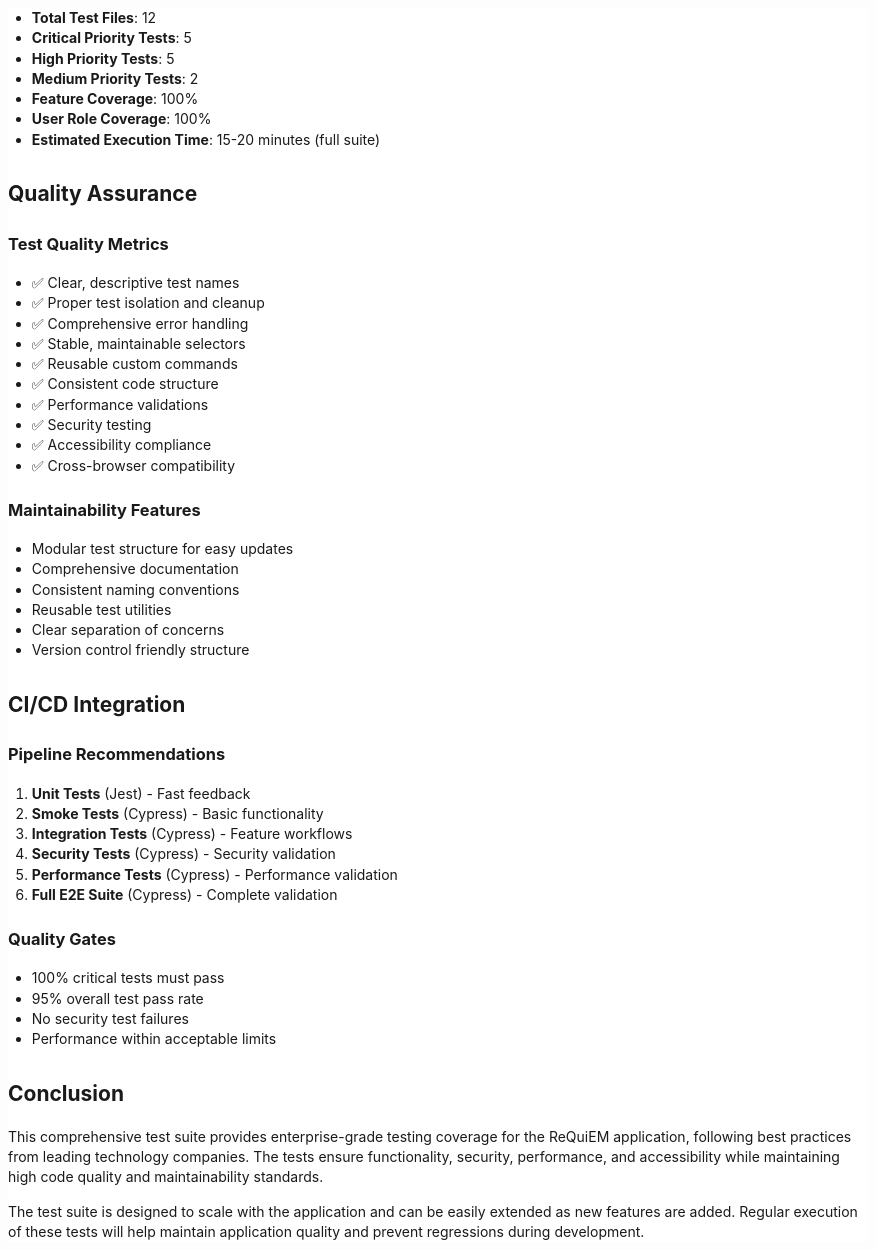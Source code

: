 - **Total Test Files**: 12
- **Critical Priority Tests**: 5
- **High Priority Tests**: 5
- **Medium Priority Tests**: 2
- **Feature Coverage**: 100%
- **User Role Coverage**: 100%
- **Estimated Execution Time**: 15-20 minutes (full suite)

## Quality Assurance

### Test Quality Metrics
- ✅ Clear, descriptive test names
- ✅ Proper test isolation and cleanup
- ✅ Comprehensive error handling
- ✅ Stable, maintainable selectors
- ✅ Reusable custom commands
- ✅ Consistent code structure
- ✅ Performance validations
- ✅ Security testing
- ✅ Accessibility compliance
- ✅ Cross-browser compatibility

### Maintainability Features
- Modular test structure for easy updates
- Comprehensive documentation
- Consistent naming conventions
- Reusable test utilities
- Clear separation of concerns
- Version control friendly structure

## CI/CD Integration

### Pipeline Recommendations
1. **Unit Tests** (Jest) - Fast feedback
2. **Smoke Tests** (Cypress) - Basic functionality
3. **Integration Tests** (Cypress) - Feature workflows
4. **Security Tests** (Cypress) - Security validation
5. **Performance Tests** (Cypress) - Performance validation
6. **Full E2E Suite** (Cypress) - Complete validation

### Quality Gates
- 100% critical tests must pass
- 95% overall test pass rate
- No security test failures
- Performance within acceptable limits

## Conclusion

This comprehensive test suite provides enterprise-grade testing coverage for the ReQuiEM application, following best practices from leading technology companies. The tests ensure functionality, security, performance, and accessibility while maintaining high code quality and maintainability standards.

The test suite is designed to scale with the application and can be easily extended as new features are added. Regular execution of these tests will help maintain application quality and prevent regressions during development.
